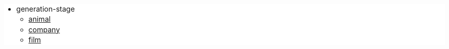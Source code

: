 - generation-stage
  - [animal](https://drive.google.com/file/d/19P64Q2pM1CQtYTnMbftDn1wqsUjCz0gc/view?usp=sharing) 
  - [company](https://drive.google.com/file/d/1je736T1RksXRj-RQ-gyCq2-CNRFaINI7/view?usp=sharing) 
  - [film](https://drive.google.com/file/d/12dZ7rBKN5XnncwKoR0XF2FGQ364JziAT/view?usp=sharing) 
